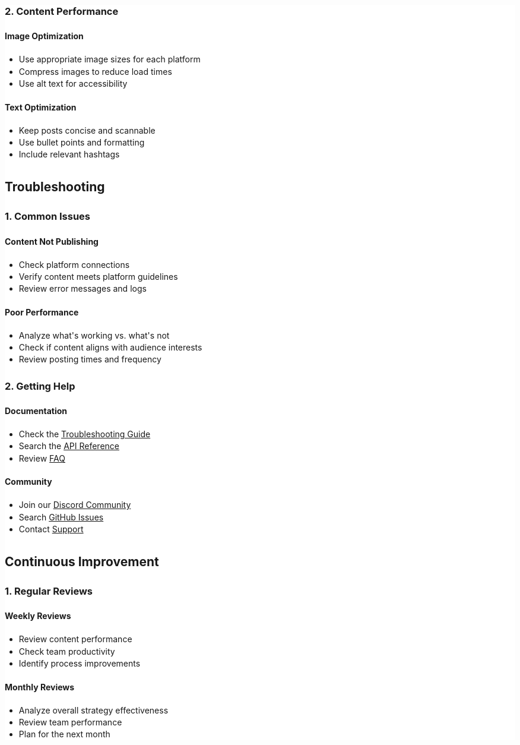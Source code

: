 ### 2. Content Performance

#### Image Optimization
- Use appropriate image sizes for each platform
- Compress images to reduce load times
- Use alt text for accessibility

#### Text Optimization
- Keep posts concise and scannable
- Use bullet points and formatting
- Include relevant hashtags

## Troubleshooting

### 1. Common Issues

#### Content Not Publishing
- Check platform connections
- Verify content meets platform guidelines
- Review error messages and logs

#### Poor Performance
- Analyze what's working vs. what's not
- Check if content aligns with audience interests
- Review posting times and frequency

### 2. Getting Help

#### Documentation
- Check the [Troubleshooting Guide](/docs/guides/troubleshooting)
- Search the [API Reference](/docs/api-reference/endpoints)
- Review [FAQ](/docs/faq)

#### Community
- Join our [Discord Community](https://discord.gg/vantage-ai)
- Search [GitHub Issues](https://github.com/vantage-ai/vantage-ai/issues)
- Contact [Support](https://support.vantageai.com)

## Continuous Improvement

### 1. Regular Reviews

#### Weekly Reviews
- Review content performance
- Check team productivity
- Identify process improvements

#### Monthly Reviews
- Analyze overall strategy effectiveness
- Review team performance
- Plan for the next month
